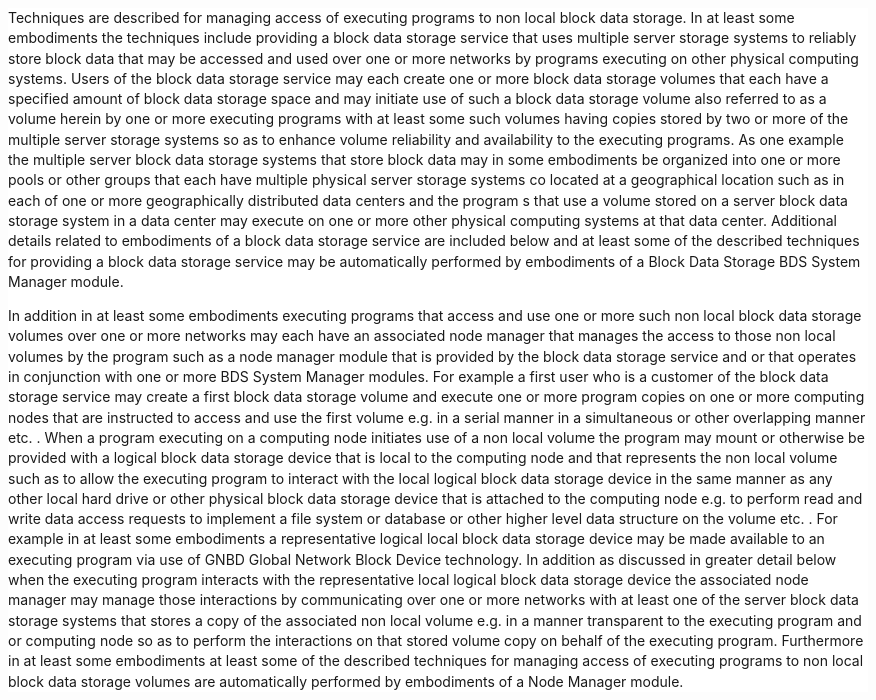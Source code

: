 Techniques are described for managing access of executing programs to non local block data storage. In at least some embodiments the techniques include providing a block data storage service that uses multiple server storage systems to reliably store block data that may be accessed and used over one or more networks by programs executing on other physical computing systems. Users of the block data storage service may each create one or more block data storage volumes that each have a specified amount of block data storage space and may initiate use of such a block data storage volume also referred to as a volume herein by one or more executing programs with at least some such volumes having copies stored by two or more of the multiple server storage systems so as to enhance volume reliability and availability to the executing programs. As one example the multiple server block data storage systems that store block data may in some embodiments be organized into one or more pools or other groups that each have multiple physical server storage systems co located at a geographical location such as in each of one or more geographically distributed data centers and the program s that use a volume stored on a server block data storage system in a data center may execute on one or more other physical computing systems at that data center. Additional details related to embodiments of a block data storage service are included below and at least some of the described techniques for providing a block data storage service may be automatically performed by embodiments of a Block Data Storage BDS System Manager module.

In addition in at least some embodiments executing programs that access and use one or more such non local block data storage volumes over one or more networks may each have an associated node manager that manages the access to those non local volumes by the program such as a node manager module that is provided by the block data storage service and or that operates in conjunction with one or more BDS System Manager modules. For example a first user who is a customer of the block data storage service may create a first block data storage volume and execute one or more program copies on one or more computing nodes that are instructed to access and use the first volume e.g. in a serial manner in a simultaneous or other overlapping manner etc. . When a program executing on a computing node initiates use of a non local volume the program may mount or otherwise be provided with a logical block data storage device that is local to the computing node and that represents the non local volume such as to allow the executing program to interact with the local logical block data storage device in the same manner as any other local hard drive or other physical block data storage device that is attached to the computing node e.g. to perform read and write data access requests to implement a file system or database or other higher level data structure on the volume etc. . For example in at least some embodiments a representative logical local block data storage device may be made available to an executing program via use of GNBD Global Network Block Device technology. In addition as discussed in greater detail below when the executing program interacts with the representative local logical block data storage device the associated node manager may manage those interactions by communicating over one or more networks with at least one of the server block data storage systems that stores a copy of the associated non local volume e.g. in a manner transparent to the executing program and or computing node so as to perform the interactions on that stored volume copy on behalf of the executing program. Furthermore in at least some embodiments at least some of the described techniques for managing access of executing programs to non local block data storage volumes are automatically performed by embodiments of a Node Manager module.
